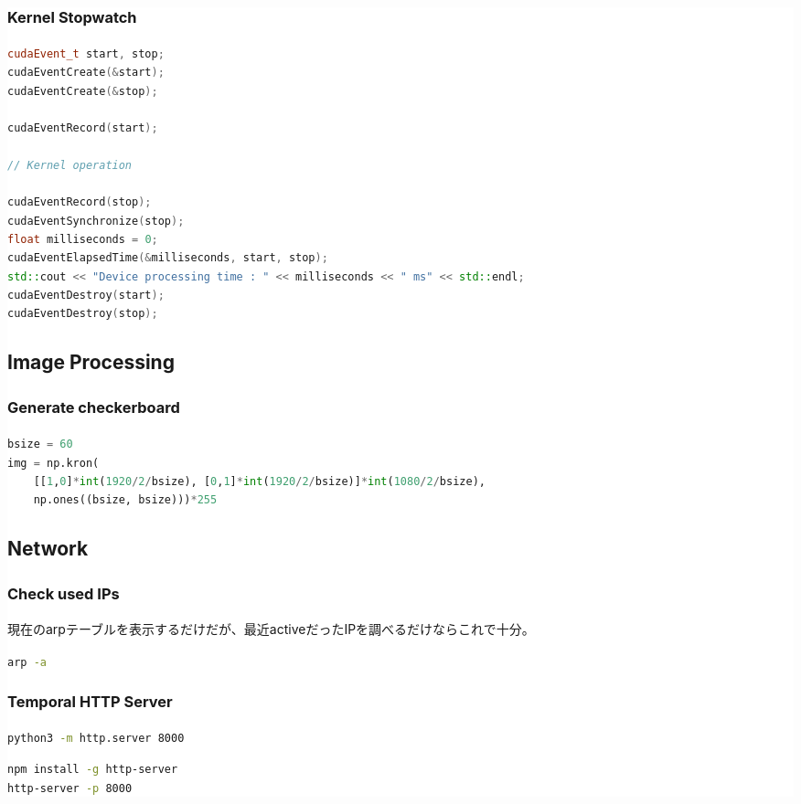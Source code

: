 <h3 id="sec_cuda_stopwatch">Kernel Stopwatch</h3>

```cu
cudaEvent_t start, stop;
cudaEventCreate(&start);
cudaEventCreate(&stop);

cudaEventRecord(start);

// Kernel operation

cudaEventRecord(stop);
cudaEventSynchronize(stop);
float milliseconds = 0;
cudaEventElapsedTime(&milliseconds, start, stop);
std::cout << "Device processing time : " << milliseconds << " ms" << std::endl;
cudaEventDestroy(start);
cudaEventDestroy(stop);
```

<h2 id="sec_imgproc">Image Processing</h2>
<h3 id="sec_imgproc_chess">Generate checkerboard</h3>

```py
bsize = 60
img = np.kron(
    [[1,0]*int(1920/2/bsize), [0,1]*int(1920/2/bsize)]*int(1080/2/bsize),
    np.ones((bsize, bsize)))*255
```

<h2 id="sec_network">Network</h2>
<h3 id="sec_check_used_ips">Check used IPs</h3>

現在のarpテーブルを表示するだけだが、最近activeだったIPを調べるだけならこれで十分。

```sh
arp -a
```

<h3 id="sec_http_server">Temporal HTTP Server</h3>

```sh
python3 -m http.server 8000
```

```sh
npm install -g http-server
http-server -p 8000
```
